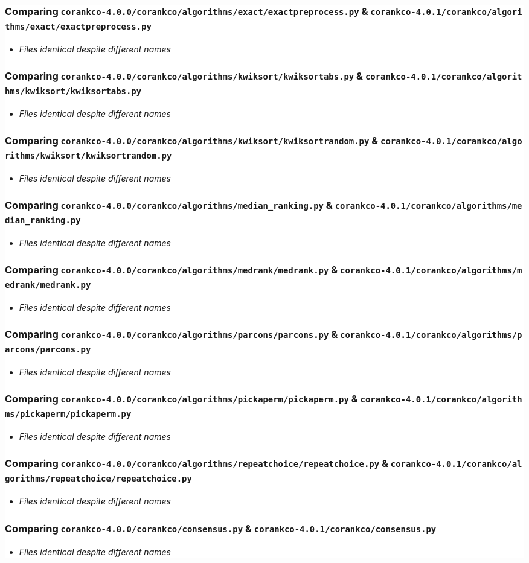 ### Comparing `corankco-4.0.0/corankco/algorithms/exact/exactpreprocess.py` & `corankco-4.0.1/corankco/algorithms/exact/exactpreprocess.py`

 * *Files identical despite different names*

### Comparing `corankco-4.0.0/corankco/algorithms/kwiksort/kwiksortabs.py` & `corankco-4.0.1/corankco/algorithms/kwiksort/kwiksortabs.py`

 * *Files identical despite different names*

### Comparing `corankco-4.0.0/corankco/algorithms/kwiksort/kwiksortrandom.py` & `corankco-4.0.1/corankco/algorithms/kwiksort/kwiksortrandom.py`

 * *Files identical despite different names*

### Comparing `corankco-4.0.0/corankco/algorithms/median_ranking.py` & `corankco-4.0.1/corankco/algorithms/median_ranking.py`

 * *Files identical despite different names*

### Comparing `corankco-4.0.0/corankco/algorithms/medrank/medrank.py` & `corankco-4.0.1/corankco/algorithms/medrank/medrank.py`

 * *Files identical despite different names*

### Comparing `corankco-4.0.0/corankco/algorithms/parcons/parcons.py` & `corankco-4.0.1/corankco/algorithms/parcons/parcons.py`

 * *Files identical despite different names*

### Comparing `corankco-4.0.0/corankco/algorithms/pickaperm/pickaperm.py` & `corankco-4.0.1/corankco/algorithms/pickaperm/pickaperm.py`

 * *Files identical despite different names*

### Comparing `corankco-4.0.0/corankco/algorithms/repeatchoice/repeatchoice.py` & `corankco-4.0.1/corankco/algorithms/repeatchoice/repeatchoice.py`

 * *Files identical despite different names*

### Comparing `corankco-4.0.0/corankco/consensus.py` & `corankco-4.0.1/corankco/consensus.py`

 * *Files identical despite different names*
